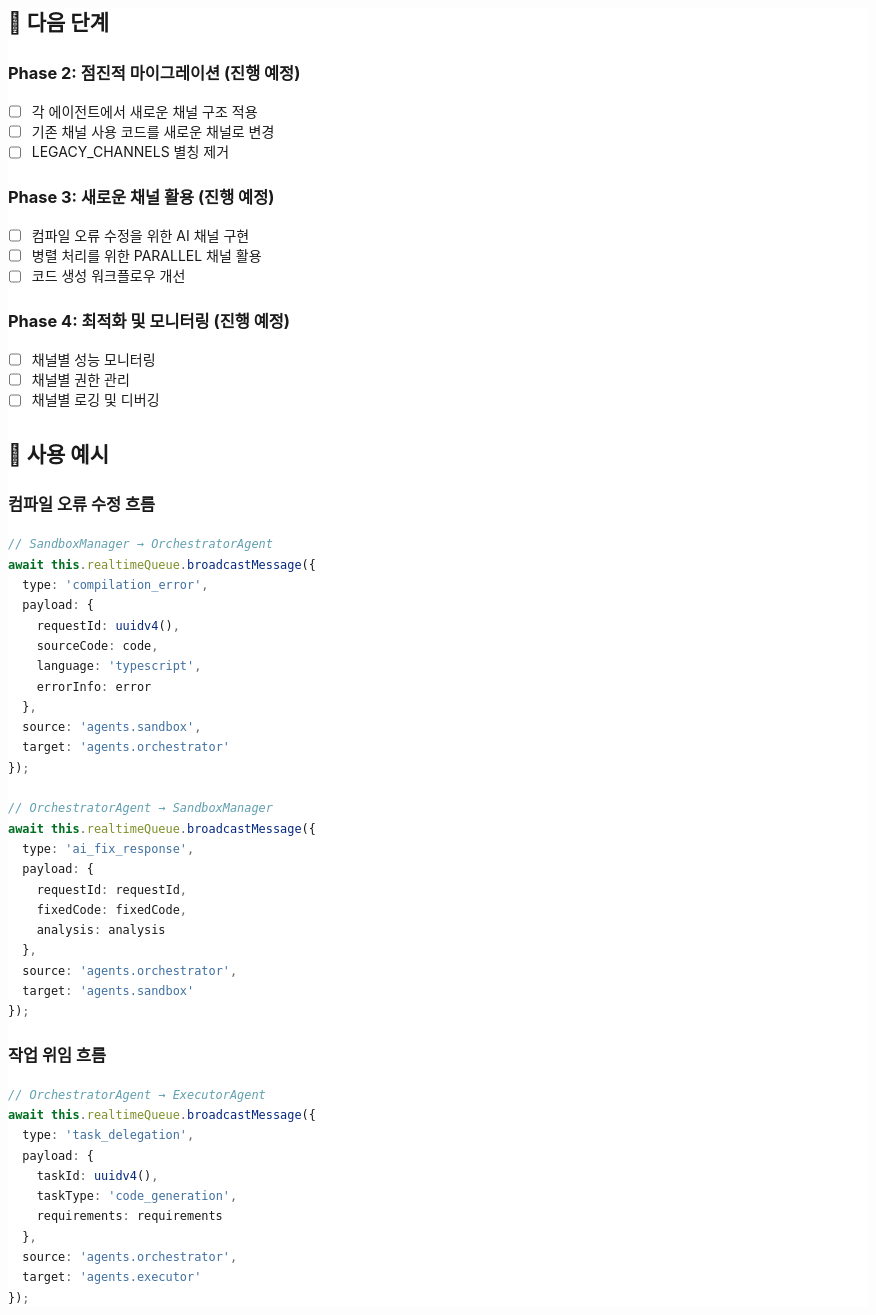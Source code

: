 ## 🚀 다음 단계

### Phase 2: 점진적 마이그레이션 (진행 예정)
- [ ] 각 에이전트에서 새로운 채널 구조 적용
- [ ] 기존 채널 사용 코드를 새로운 채널로 변경
- [ ] LEGACY_CHANNELS 별칭 제거

### Phase 3: 새로운 채널 활용 (진행 예정)
- [ ] 컴파일 오류 수정을 위한 AI 채널 구현
- [ ] 병렬 처리를 위한 PARALLEL 채널 활용
- [ ] 코드 생성 워크플로우 개선

### Phase 4: 최적화 및 모니터링 (진행 예정)
- [ ] 채널별 성능 모니터링
- [ ] 채널별 권한 관리
- [ ] 채널별 로깅 및 디버깅

## 🎯 사용 예시

### 컴파일 오류 수정 흐름
```typescript
// SandboxManager → OrchestratorAgent
await this.realtimeQueue.broadcastMessage({
  type: 'compilation_error',
  payload: {
    requestId: uuidv4(),
    sourceCode: code,
    language: 'typescript',
    errorInfo: error
  },
  source: 'agents.sandbox',
  target: 'agents.orchestrator'
});

// OrchestratorAgent → SandboxManager
await this.realtimeQueue.broadcastMessage({
  type: 'ai_fix_response',
  payload: {
    requestId: requestId,
    fixedCode: fixedCode,
    analysis: analysis
  },
  source: 'agents.orchestrator',
  target: 'agents.sandbox'
});
```

### 작업 위임 흐름
```typescript
// OrchestratorAgent → ExecutorAgent
await this.realtimeQueue.broadcastMessage({
  type: 'task_delegation',
  payload: {
    taskId: uuidv4(),
    taskType: 'code_generation',
    requirements: requirements
  },
  source: 'agents.orchestrator',
  target: 'agents.executor'
});
```
